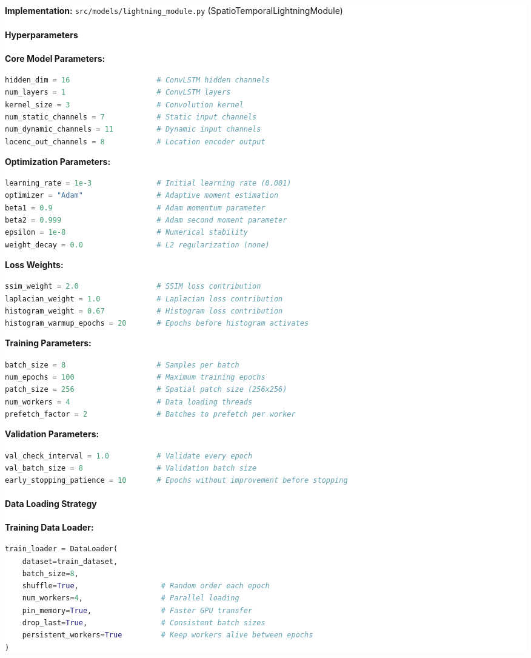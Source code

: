 **Implementation:** `src/models/lightning_module.py` (SpatioTemporalLightningModule)

#### Hyperparameters

**Core Model Parameters:**
```python
hidden_dim = 16                    # ConvLSTM hidden channels
num_layers = 1                     # ConvLSTM layers
kernel_size = 3                    # Convolution kernel
num_static_channels = 7            # Static input channels
num_dynamic_channels = 11          # Dynamic input channels
locenc_out_channels = 8            # Location encoder output
```

**Optimization Parameters:**
```python
learning_rate = 1e-3               # Initial learning rate (0.001)
optimizer = "Adam"                 # Adaptive moment estimation
beta1 = 0.9                        # Adam momentum parameter
beta2 = 0.999                      # Adam second moment parameter
epsilon = 1e-8                     # Numerical stability
weight_decay = 0.0                 # L2 regularization (none)
```

**Loss Weights:**
```python
ssim_weight = 2.0                  # SSIM loss contribution
laplacian_weight = 1.0             # Laplacian loss contribution
histogram_weight = 0.67            # Histogram loss contribution
histogram_warmup_epochs = 20       # Epochs before histogram activates
```

**Training Parameters:**
```python
batch_size = 8                     # Samples per batch
num_epochs = 100                   # Maximum training epochs
patch_size = 256                   # Spatial patch size (256x256)
num_workers = 4                    # Data loading threads
prefetch_factor = 2                # Batches to prefetch per worker
```

**Validation Parameters:**
```python
val_check_interval = 1.0           # Validate every epoch
val_batch_size = 8                 # Validation batch size
early_stopping_patience = 10       # Epochs without improvement before stopping
```

#### Data Loading Strategy

**Training Data Loader:**

```python
train_loader = DataLoader(
    dataset=train_dataset,
    batch_size=8,
    shuffle=True,                   # Random order each epoch
    num_workers=4,                  # Parallel loading
    pin_memory=True,                # Faster GPU transfer
    drop_last=True,                 # Consistent batch sizes
    persistent_workers=True         # Keep workers alive between epochs
)
```
